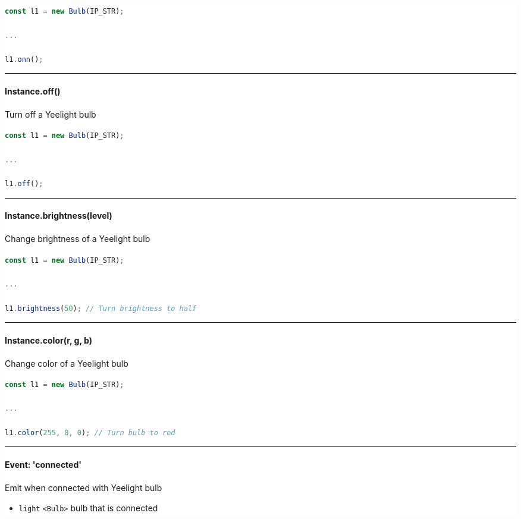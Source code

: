 ```javascript
const l1 = new Bulb(IP_STR);

...

l1.onn();
```

-------------------------------------------------------
<a name="ioff"></a>
#### Instance.off()
Turn off a Yeelight bulb

```javascript
const l1 = new Bulb(IP_STR);

...

l1.off();
```

-------------------------------------------------------
<a name="ibrightness"></a>
#### Instance.brightness(level)
Change brightness of a Yeelight bulb

```javascript
const l1 = new Bulb(IP_STR);

...

l1.brightness(50); // Turn brightness to half
```

-------------------------------------------------------
<a name="icolor"></a>
#### Instance.color(r, g, b)
Change color of a Yeelight bulb

```javascript
const l1 = new Bulb(IP_STR);

...

l1.color(255, 0, 0); // Turn bulb to red
```

-------------------------------------------------------
<a name="econnected"></a>
#### Event: 'connected'
Emit when connected with Yeelight bulb

- `light` `<Bulb>` bulb that is connected

